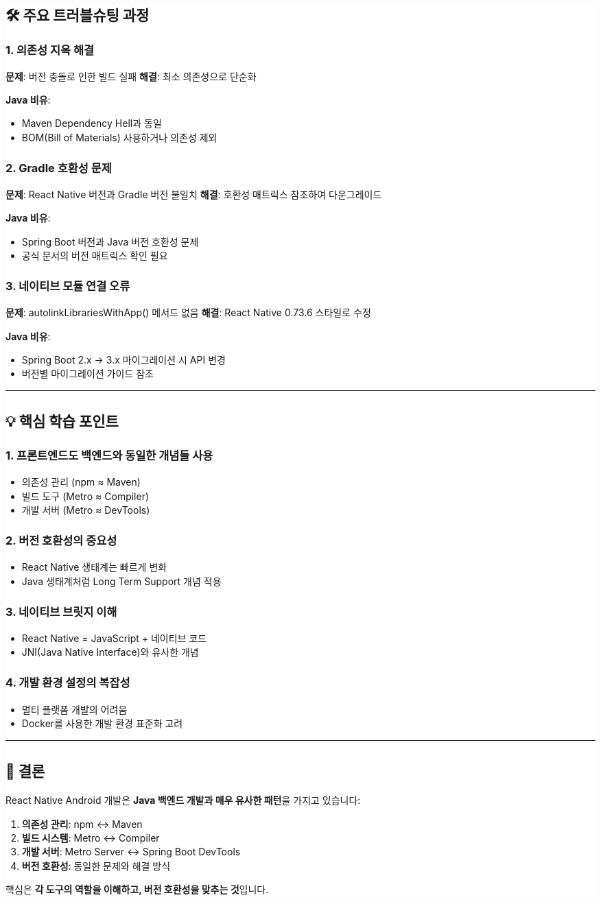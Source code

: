 
## 🛠️ 주요 트러블슈팅 과정

### 1. 의존성 지옥 해결
**문제**: 버전 충돌로 인한 빌드 실패
**해결**: 최소 의존성으로 단순화

**Java 비유**: 
- Maven Dependency Hell과 동일
- BOM(Bill of Materials) 사용하거나 의존성 제외

### 2. Gradle 호환성 문제
**문제**: React Native 버전과 Gradle 버전 불일치
**해결**: 호환성 매트릭스 참조하여 다운그레이드

**Java 비유**:
- Spring Boot 버전과 Java 버전 호환성 문제
- 공식 문서의 버전 매트릭스 확인 필요

### 3. 네이티브 모듈 연결 오류
**문제**: autolinkLibrariesWithApp() 메서드 없음
**해결**: React Native 0.73.6 스타일로 수정

**Java 비유**:
- Spring Boot 2.x → 3.x 마이그레이션 시 API 변경
- 버전별 마이그레이션 가이드 참조

---

## 💡 핵심 학습 포인트

### 1. **프론트엔드도 백엔드와 동일한 개념들 사용**
- 의존성 관리 (npm ≈ Maven)
- 빌드 도구 (Metro ≈ Compiler)
- 개발 서버 (Metro ≈ DevTools)

### 2. **버전 호환성의 중요성**
- React Native 생태계는 빠르게 변화
- Java 생태계처럼 Long Term Support 개념 적용

### 3. **네이티브 브릿지 이해**
- React Native = JavaScript + 네이티브 코드
- JNI(Java Native Interface)와 유사한 개념

### 4. **개발 환경 설정의 복잡성**
- 멀티 플랫폼 개발의 어려움
- Docker를 사용한 개발 환경 표준화 고려

---

## 🎯 결론

React Native Android 개발은 **Java 백엔드 개발과 매우 유사한 패턴**을 가지고 있습니다:

1. **의존성 관리**: npm ↔ Maven
2. **빌드 시스템**: Metro ↔ Compiler  
3. **개발 서버**: Metro Server ↔ Spring Boot DevTools
4. **버전 호환성**: 동일한 문제와 해결 방식

핵심은 **각 도구의 역할을 이해하고, 버전 호환성을 맞추는 것**입니다. 